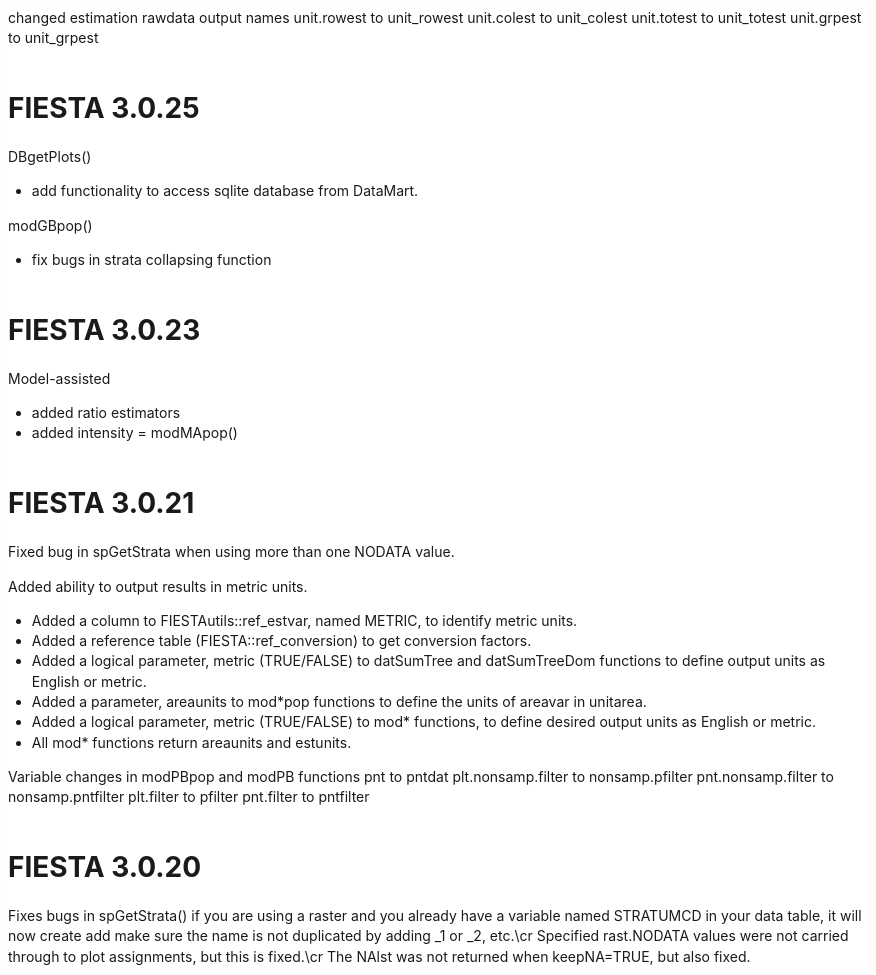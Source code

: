 changed estimation rawdata output names
unit.rowest to unit_rowest
unit.colest to unit_colest
unit.totest to unit_totest
unit.grpest to unit_grpest


# FIESTA 3.0.25

DBgetPlots()
- add functionality to access sqlite database from DataMart.

modGBpop()
- fix bugs in strata collapsing function



# FIESTA 3.0.23

Model-assisted
- added ratio estimators
- added intensity = modMApop()



# FIESTA 3.0.21 

Fixed bug in spGetStrata when using more than one NODATA value.

Added ability to output results in metric units.
- Added a column to FIESTAutils::ref_estvar, named METRIC, to identify metric units.
- Added a reference table (FIESTA::ref_conversion) to get conversion factors.
- Added a logical parameter, metric (TRUE/FALSE) to datSumTree and datSumTreeDom functions 
	to define output units as English or metric. 
- Added a parameter, areaunits to mod*pop functions to define the units of areavar in unitarea.
- Added a logical parameter, metric (TRUE/FALSE) to mod* functions, to define desired output units as 
	English or metric.
- All mod* functions return areaunits and estunits.

Variable changes in modPBpop and modPB functions
pnt to pntdat
plt.nonsamp.filter to nonsamp.pfilter
pnt.nonsamp.filter to nonsamp.pntfilter
plt.filter to pfilter
pnt.filter to pntfilter


# FIESTA 3.0.20

Fixes bugs in spGetStrata()
if you are using a raster and you already have a variable named STRATUMCD in your data table,
it will now create add make sure the name is not duplicated by adding _1 or _2, etc.\cr
Specified rast.NODATA values were not carried through to plot assignments, but this is fixed.\cr
The NAlst was not returned when keepNA=TRUE, but also fixed.
